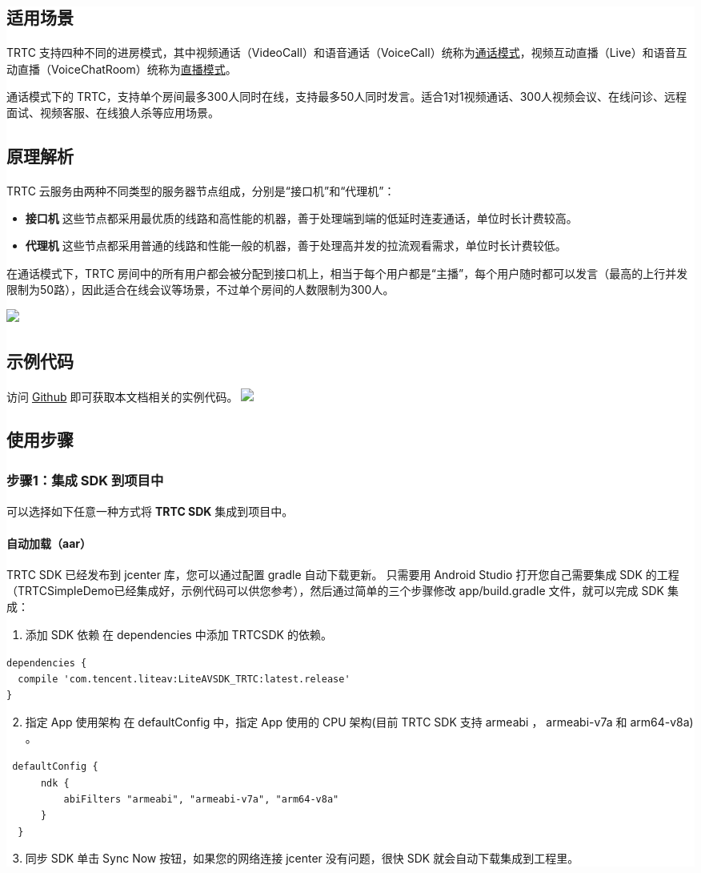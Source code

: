 ## 适用场景
TRTC 支持四种不同的进房模式，其中视频通话（VideoCall）和语音通话（VoiceCall）统称为[通话模式](https://cloud.tencent.com/document/product/647/32169)，视频互动直播（Live）和语音互动直播（VoiceChatRoom）统称为[直播模式](https://cloud.tencent.com/document/product/647/35428)。

通话模式下的 TRTC，支持单个房间最多300人同时在线，支持最多50人同时发言。适合1对1视频通话、300人视频会议、在线问诊、远程面试、视频客服、在线狼人杀等应用场景。

## 原理解析
TRTC 云服务由两种不同类型的服务器节点组成，分别是“接口机”和“代理机”：

- **接口机**
这些节点都采用最优质的线路和高性能的机器，善于处理端到端的低延时连麦通话，单位时长计费较高。

- **代理机**
这些节点都采用普通的线路和性能一般的机器，善于处理高并发的拉流观看需求，单位时长计费较低。

在通话模式下，TRTC 房间中的所有用户都会被分配到接口机上，相当于每个用户都是“主播”，每个用户随时都可以发言（最高的上行并发限制为50路），因此适合在线会议等场景，不过单个房间的人数限制为300人。

![](https://main.qcloudimg.com/raw/b88a624c0bd67d5d58db331b3d64c51c.gif)

## 示例代码
访问 [Github](https://github.com/tencentyun/TRTCSDK/tree/master/Android/TRTCSimpleDemo) 即可获取本文档相关的实例代码。
![](https://main.qcloudimg.com/raw/6b22e023d733cd16976b00c22dd53b61.png)

## 使用步骤
<span id="step1"> </span>
### 步骤1：集成 SDK 到项目中
可以选择如下任意一种方式将 **TRTC SDK** 集成到项目中。
#### 自动加载（aar）
TRTC SDK 已经发布到 jcenter 库，您可以通过配置 gradle 自动下载更新。
只需要用 Android Studio 打开您自己需要集成 SDK 的工程（TRTCSimpleDemo已经集成好，示例代码可以供您参考），然后通过简单的三个步骤修改 app/build.gradle 文件，就可以完成 SDK 集成：

1. 添加 SDK 依赖
在 dependencies 中添加 TRTCSDK 的依赖。
```
dependencies {
  compile 'com.tencent.liteav:LiteAVSDK_TRTC:latest.release'
}
```
2. 指定 App 使用架构
在 defaultConfig 中，指定 App 使用的 CPU 架构(目前 TRTC SDK 支持 armeabi ， armeabi-v7a 和 arm64-v8a) 。
```
 defaultConfig {
      ndk {
          abiFilters "armeabi", "armeabi-v7a", "arm64-v8a"
      }
  }
```
3. 同步 SDK
单击 Sync Now 按钮，如果您的网络连接 jcenter 没有问题，很快 SDK 就会自动下载集成到工程里。
